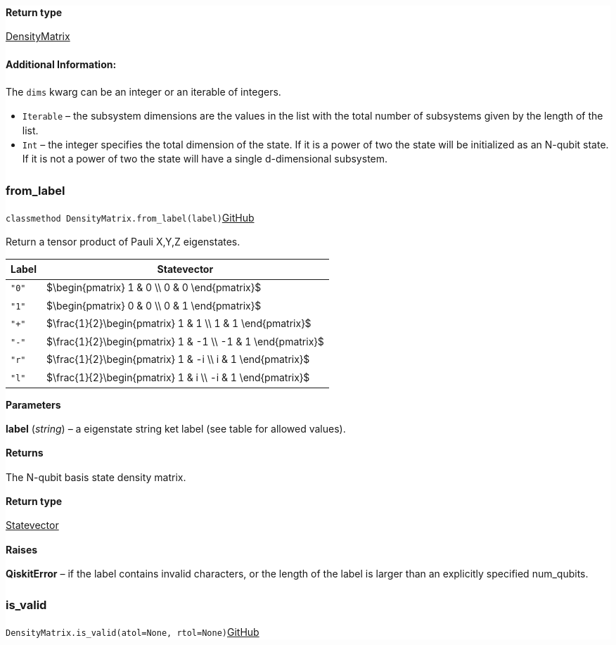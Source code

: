**Return type**

[DensityMatrix](qiskit.quantum_info.DensityMatrix "qiskit.quantum_info.DensityMatrix")

#### Additional Information:

The `dims` kwarg can be an integer or an iterable of integers.

*   `Iterable` – the subsystem dimensions are the values in the list with the total number of subsystems given by the length of the list.
*   `Int` – the integer specifies the total dimension of the state. If it is a power of two the state will be initialized as an N-qubit state. If it is not a power of two the state will have a single d-dimensional subsystem.

### from\_label

<span id="qiskit.quantum_info.DensityMatrix.from_label" />

`classmethod DensityMatrix.from_label(label)`[GitHub](https://github.com/qiskit/qiskit/tree/stable/0.20/qiskit/quantum_info/states/densitymatrix.py "view source code")

Return a tensor product of Pauli X,Y,Z eigenstates.

| Label | Statevector                                                 |
| ----- | ----------------------------------------------------------- |
| `"0"` | $\begin{pmatrix} 1 & 0 \\ 0 & 0 \end{pmatrix}$              |
| `"1"` | $\begin{pmatrix} 0 & 0 \\ 0 & 1 \end{pmatrix}$              |
| `"+"` | $\frac{1}{2}\begin{pmatrix} 1 & 1 \\ 1 & 1 \end{pmatrix}$   |
| `"-"` | $\frac{1}{2}\begin{pmatrix} 1 & -1 \\ -1 & 1 \end{pmatrix}$ |
| `"r"` | $\frac{1}{2}\begin{pmatrix} 1 & -i \\ i & 1 \end{pmatrix}$  |
| `"l"` | $\frac{1}{2}\begin{pmatrix} 1 & i \\ -i & 1 \end{pmatrix}$  |

**Parameters**

**label** (*string*) – a eigenstate string ket label (see table for allowed values).

**Returns**

The N-qubit basis state density matrix.

**Return type**

[Statevector](qiskit.quantum_info.Statevector "qiskit.quantum_info.Statevector")

**Raises**

**QiskitError** – if the label contains invalid characters, or the length of the label is larger than an explicitly specified num\_qubits.

### is\_valid

<span id="qiskit.quantum_info.DensityMatrix.is_valid" />

`DensityMatrix.is_valid(atol=None, rtol=None)`[GitHub](https://github.com/qiskit/qiskit/tree/stable/0.20/qiskit/quantum_info/states/densitymatrix.py "view source code")
